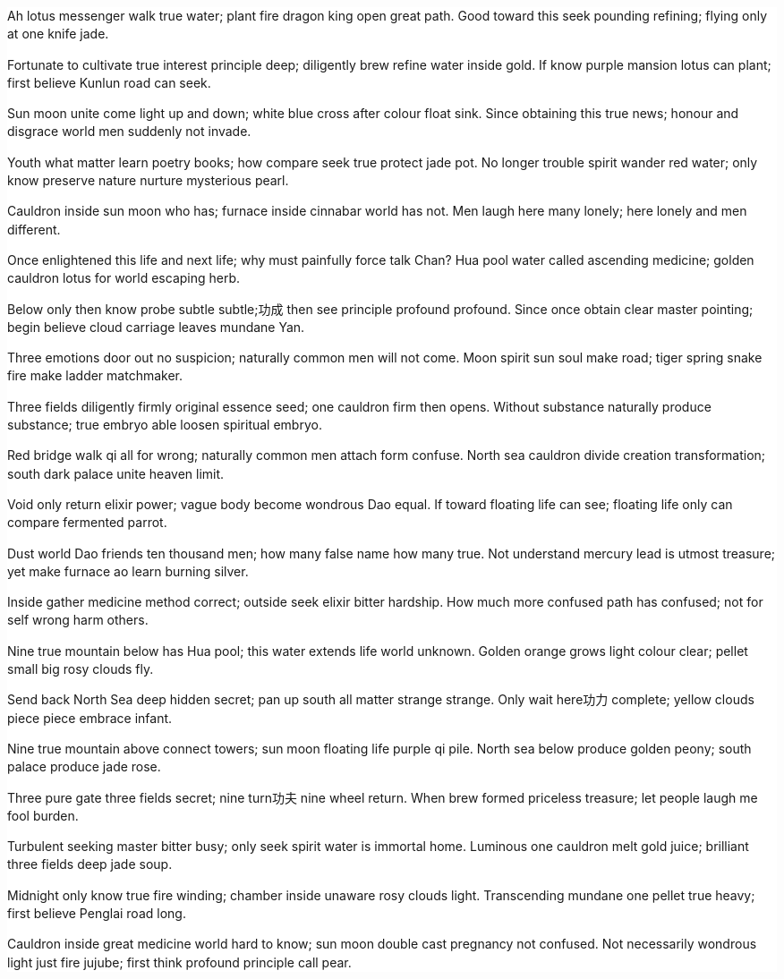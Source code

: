 Ah lotus messenger walk true water; plant fire dragon king open great path. Good toward this seek pounding refining; flying only at one knife jade.  

Fortunate to cultivate true interest principle deep; diligently brew refine water inside gold. If know purple mansion lotus can plant; first believe Kunlun road can seek.  

Sun moon unite come light up and down; white blue cross after colour float sink. Since obtaining this true news; honour and disgrace world men suddenly not invade.  

Youth what matter learn poetry books; how compare seek true protect jade pot. No longer trouble spirit wander red water; only know preserve nature nurture mysterious pearl.  

Cauldron inside sun moon who has; furnace inside cinnabar world has not. Men laugh here many lonely; here lonely and men different.  

Once enlightened this life and next life; why must painfully force talk Chan? Hua pool water called ascending medicine; golden cauldron lotus for world escaping herb.  

Below only then know probe subtle subtle;功成 then see principle profound profound. Since once obtain clear master pointing; begin believe cloud carriage leaves mundane Yan.  

Three emotions door out no suspicion; naturally common men will not come. Moon spirit sun soul make road; tiger spring snake fire make ladder matchmaker.  

Three fields diligently firmly original essence seed; one cauldron firm then opens. Without substance naturally produce substance; true embryo able loosen spiritual embryo.  

Red bridge walk qi all for wrong; naturally common men attach form confuse. North sea cauldron divide creation transformation; south dark palace unite heaven limit.  

Void only return elixir power; vague body become wondrous Dao equal. If toward floating life can see; floating life only can compare fermented parrot.  

Dust world Dao friends ten thousand men; how many false name how many true. Not understand mercury lead is utmost treasure; yet make furnace ao learn burning silver.  

Inside gather medicine method correct; outside seek elixir bitter hardship. How much more confused path has confused; not for self wrong harm others.  

Nine true mountain below has Hua pool; this water extends life world unknown. Golden orange grows light colour clear; pellet small big rosy clouds fly.  

Send back North Sea deep hidden secret; pan up south all matter strange strange. Only wait here功力 complete; yellow clouds piece piece embrace infant.  

Nine true mountain above connect towers; sun moon floating life purple qi pile. North sea below produce golden peony; south palace produce jade rose.  

Three pure gate three fields secret; nine turn功夫 nine wheel return. When brew formed priceless treasure; let people laugh me fool burden.  

Turbulent seeking master bitter busy; only seek spirit water is immortal home. Luminous one cauldron melt gold juice; brilliant three fields deep jade soup.  

Midnight only know true fire winding; chamber inside unaware rosy clouds light. Transcending mundane one pellet true heavy; first believe Penglai road long.  

Cauldron inside great medicine world hard to know; sun moon double cast pregnancy not confused. Not necessarily wondrous light just fire jujube; first think profound principle call pear.  
